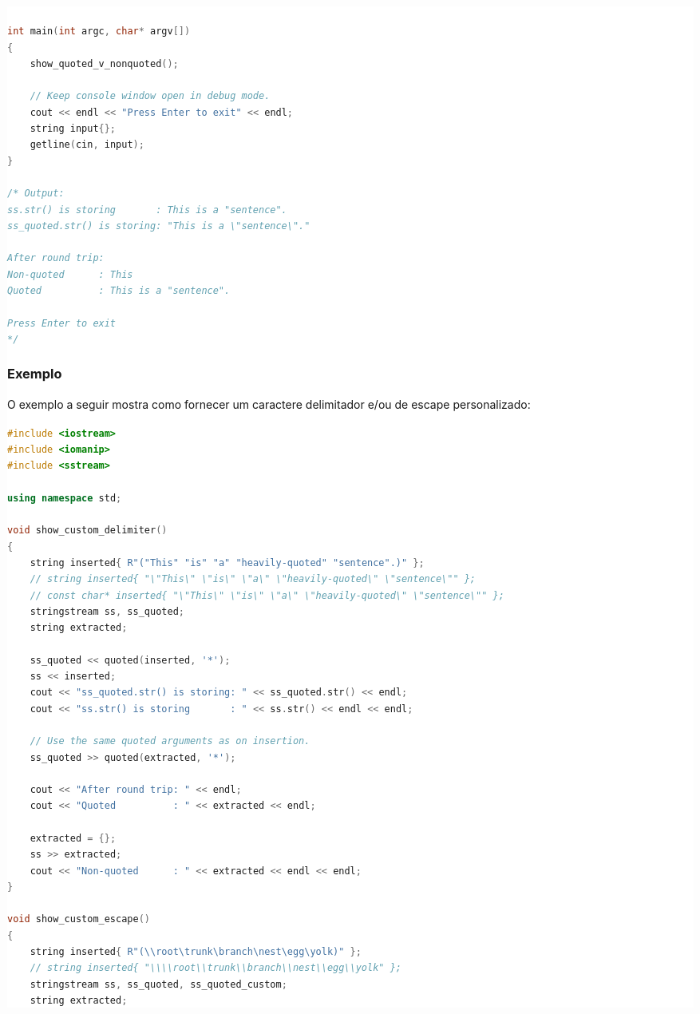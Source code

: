 ```cpp

int main(int argc, char* argv[])
{
    show_quoted_v_nonquoted();

    // Keep console window open in debug mode.
    cout << endl << "Press Enter to exit" << endl;
    string input{};
    getline(cin, input);
}

/* Output:
ss.str() is storing       : This is a "sentence".
ss_quoted.str() is storing: "This is a \"sentence\"."

After round trip:
Non-quoted      : This
Quoted          : This is a "sentence".

Press Enter to exit
*/
```

### <a name="example"></a>Exemplo

O exemplo a seguir mostra como fornecer um caractere delimitador e/ou de escape personalizado:

```cpp
#include <iostream>
#include <iomanip>
#include <sstream>

using namespace std;

void show_custom_delimiter()
{
    string inserted{ R"("This" "is" "a" "heavily-quoted" "sentence".)" };
    // string inserted{ "\"This\" \"is\" \"a\" \"heavily-quoted\" \"sentence\"" };
    // const char* inserted{ "\"This\" \"is\" \"a\" \"heavily-quoted\" \"sentence\"" };
    stringstream ss, ss_quoted;
    string extracted;

    ss_quoted << quoted(inserted, '*');
    ss << inserted;
    cout << "ss_quoted.str() is storing: " << ss_quoted.str() << endl;
    cout << "ss.str() is storing       : " << ss.str() << endl << endl;

    // Use the same quoted arguments as on insertion.
    ss_quoted >> quoted(extracted, '*');

    cout << "After round trip: " << endl;
    cout << "Quoted          : " << extracted << endl;

    extracted = {};
    ss >> extracted;
    cout << "Non-quoted      : " << extracted << endl << endl;
}

void show_custom_escape()
{
    string inserted{ R"(\\root\trunk\branch\nest\egg\yolk)" };
    // string inserted{ "\\\\root\\trunk\\branch\\nest\\egg\\yolk" };
    stringstream ss, ss_quoted, ss_quoted_custom;
    string extracted;
```